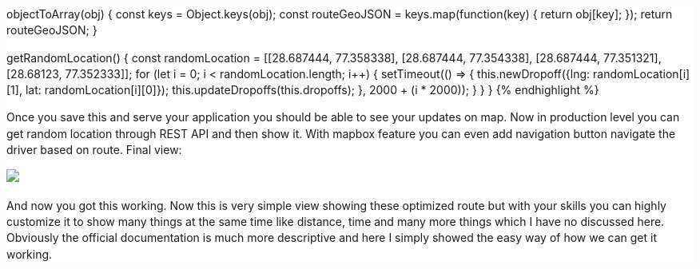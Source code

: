   objectToArray(obj) {
    const keys = Object.keys(obj);
    const routeGeoJSON = keys.map(function(key) {
      return obj[key];
    });
    return routeGeoJSON;
  }

  getRandomLocation() {
    const randomLocation = [[28.687444, 77.358338], [28.687444, 77.354338], [28.687444, 77.351321], [28.68123, 77.352333]];
    for (let i = 0; i < randomLocation.length; i++) {
      setTimeout(() => {
      this.newDropoff({lng: randomLocation[i][1], lat: randomLocation[i][0]});
      this.updateDropoffs(this.dropoffs);
      }, 2000 + (i * 2000));
    }
  }
}
{% endhighlight %}
 
Once you save this and serve your application you should be able to see your updates on map. Now in production level you can get random location through REST API and then show it. With mapbox feature you can even add navigation button navigate the driver based on route. Final view:

<img src="{{ site.baseurl }}/img/post/angular-route-path.gif" style="width:100%" />

And now you got this working. Now this is very simple view showing these optimized route but with your skills you can highly customize it to show many things at the same time like distance, time and many more things which I have no discussed here. Obviously the official documentation is much more descriptive and here I simply showed the easy way of how we can get it working.